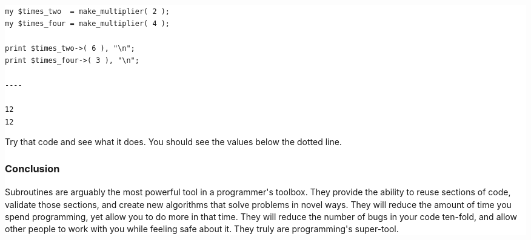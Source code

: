     my $times_two  = make_multiplier( 2 );
    my $times_four = make_multiplier( 4 );

    print $times_two->( 6 ), "\n";
    print $times_four->( 3 ), "\n";

    ----

    12
    12

Try that code and see what it does. You should see the values below the dotted line.

### Conclusion

Subroutines are arguably the most powerful tool in a programmer's toolbox. They provide the ability to reuse sections of code, validate those sections, and create new algorithms that solve problems in novel ways. They will reduce the amount of time you spend programming, yet allow you to do more in that time. They will reduce the number of bugs in your code ten-fold, and allow other people to work with you while feeling safe about it. They truly are programming's super-tool.

